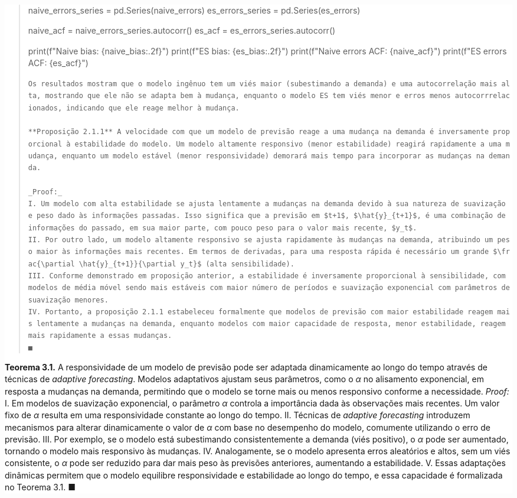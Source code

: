 >
>
> naive_errors_series = pd.Series(naive_errors)
> es_errors_series = pd.Series(es_errors)
>
> naive_acf = naive_errors_series.autocorr()
> es_acf = es_errors_series.autocorr()
>
> print(f"Naive bias: {naive_bias:.2f}")
> print(f"ES bias: {es_bias:.2f}")
> print(f"Naive errors ACF: {naive_acf}")
> print(f"ES errors ACF: {es_acf}")
> ```
> Os resultados mostram que o modelo ingênuo tem um viés maior (subestimando a demanda) e uma autocorrelação mais alta, mostrando que ele não se adapta bem à mudança, enquanto o modelo ES tem viés menor e erros menos autocorrrelacionados, indicando que ele reage melhor à mudança.
>
> **Proposição 2.1.1** A velocidade com que um modelo de previsão reage a uma mudança na demanda é inversamente proporcional à estabilidade do modelo. Um modelo altamente responsivo (menor estabilidade) reagirá rapidamente a uma mudança, enquanto um modelo estável (menor responsividade) demorará mais tempo para incorporar as mudanças na demanda.
>
> _Proof:_
> I. Um modelo com alta estabilidade se ajusta lentamente a mudanças na demanda devido à sua natureza de suavização e peso dado às informações passadas. Isso significa que a previsão em $t+1$, $\hat{y}_{t+1}$, é uma combinação de informações do passado, em sua maior parte, com pouco peso para o valor mais recente, $y_t$.
> II. Por outro lado, um modelo altamente responsivo se ajusta rapidamente às mudanças na demanda, atribuindo um peso maior às informações mais recentes. Em termos de derivadas, para uma resposta rápida é necessário um grande $\frac{\partial \hat{y}_{t+1}}{\partial y_t}$ (alta sensibilidade).
> III. Conforme demonstrado em proposição anterior, a estabilidade é inversamente proporcional à sensibilidade, com modelos de média móvel sendo mais estáveis com maior número de períodos e suavização exponencial com parâmetros de suavização menores.
> IV. Portanto, a proposição 2.1.1 estabeleceu formalmente que modelos de previsão com maior estabilidade reagem mais lentamente a mudanças na demanda, enquanto modelos com maior capacidade de resposta, menor estabilidade, reagem mais rapidamente a essas mudanças.
> ■

**Teorema 3.1.** A responsividade de um modelo de previsão pode ser adaptada dinamicamente ao longo do tempo através de técnicas de _adaptive forecasting_. Modelos adaptativos ajustam seus parâmetros, como o $\alpha$ no alisamento exponencial, em resposta a mudanças na demanda, permitindo que o modelo se torne mais ou menos responsivo conforme a necessidade.
_Proof:_
I. Em modelos de suavização exponencial, o parâmetro $\alpha$ controla a importância dada às observações mais recentes. Um valor fixo de $\alpha$ resulta em uma responsividade constante ao longo do tempo.
II. Técnicas de _adaptive forecasting_ introduzem mecanismos para alterar dinamicamente o valor de $\alpha$ com base no desempenho do modelo, comumente utilizando o erro de previsão.
III. Por exemplo, se o modelo está subestimando consistentemente a demanda (viés positivo), o $\alpha$ pode ser aumentado, tornando o modelo mais responsivo às mudanças.
IV. Analogamente, se o modelo apresenta erros aleatórios e altos, sem um viés consistente, o $\alpha$ pode ser reduzido para dar mais peso às previsões anteriores, aumentando a estabilidade.
V. Essas adaptações dinâmicas permitem que o modelo equilibre responsividade e estabilidade ao longo do tempo, e essa capacidade é formalizada no Teorema 3.1.
■
